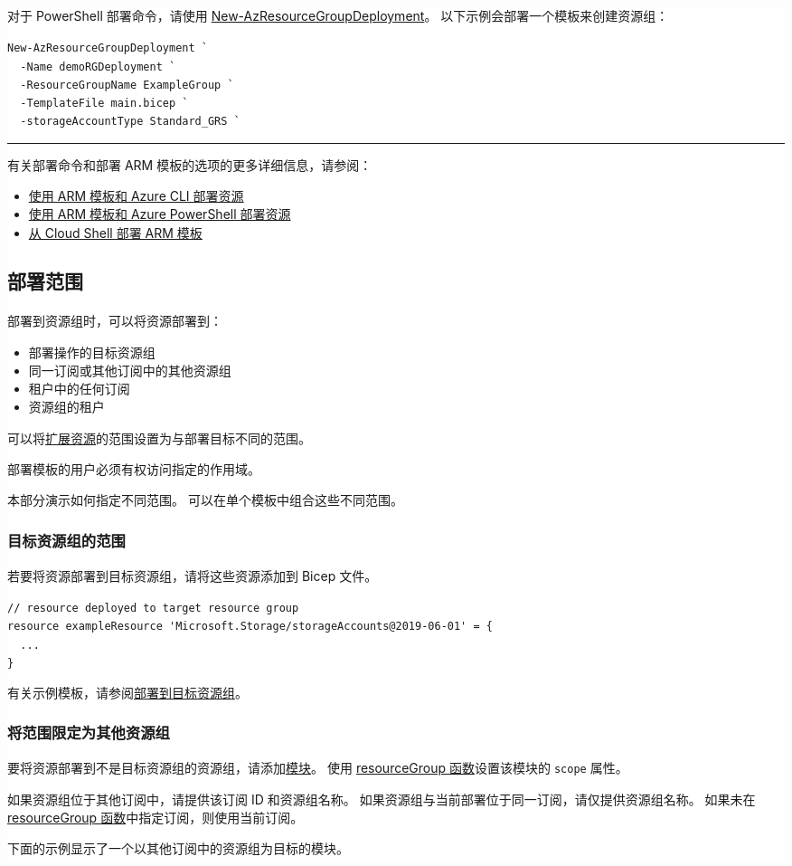对于 PowerShell 部署命令，请使用 [New-AzResourceGroupDeployment](/powershell/module/az.resources/new-azresourcegroupdeployment)。 以下示例会部署一个模板来创建资源组：

```azurepowershell-interactive
New-AzResourceGroupDeployment `
  -Name demoRGDeployment `
  -ResourceGroupName ExampleGroup `
  -TemplateFile main.bicep `
  -storageAccountType Standard_GRS `
```

---

有关部署命令和部署 ARM 模板的选项的更多详细信息，请参阅：

* [使用 ARM 模板和 Azure CLI 部署资源](deploy-cli.md)
* [使用 ARM 模板和 Azure PowerShell 部署资源](deploy-powershell.md)
* [从 Cloud Shell 部署 ARM 模板](deploy-cloud-shell.md)

## <a name="deployment-scopes"></a>部署范围

部署到资源组时，可以将资源部署到：

* 部署操作的目标资源组
* 同一订阅或其他订阅中的其他资源组
* 租户中的任何订阅
* 资源组的租户

可以将[扩展资源](scope-extension-resources.md)的范围设置为与部署目标不同的范围。

部署模板的用户必须有权访问指定的作用域。

本部分演示如何指定不同范围。 可以在单个模板中组合这些不同范围。

### <a name="scope-to-target-resource-group"></a>目标资源组的范围

若要将资源部署到目标资源组，请将这些资源添加到 Bicep 文件。

```bicep
// resource deployed to target resource group
resource exampleResource 'Microsoft.Storage/storageAccounts@2019-06-01' = {
  ...
}
```

有关示例模板，请参阅[部署到目标资源组](#deploy-to-target-resource-group)。

### <a name="scope-to-different-resource-group"></a>将范围限定为其他资源组

要将资源部署到不是目标资源组的资源组，请添加[模块](modules.md)。 使用 [resourceGroup 函数](bicep-functions-scope.md#resourcegroup)设置该模块的 `scope` 属性。

如果资源组位于其他订阅中，请提供该订阅 ID 和资源组名称。 如果资源组与当前部署位于同一订阅，请仅提供资源组名称。 如果未在 [resourceGroup 函数](bicep-functions-scope.md#resourcegroup)中指定订阅，则使用当前订阅。

下面的示例显示了一个以其他订阅中的资源组为目标的模块。

